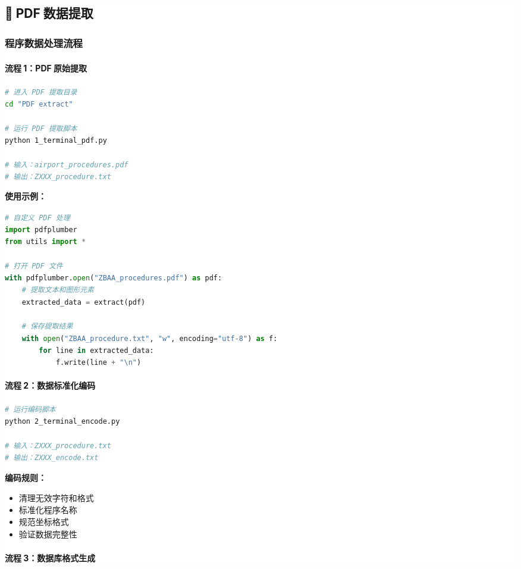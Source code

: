 ## 📄 PDF 数据提取

### 程序数据处理流程

#### 流程 1：PDF 原始提取

```bash
# 进入 PDF 提取目录
cd "PDF extract"

# 运行 PDF 提取脚本
python 1_terminal_pdf.py

# 输入：airport_procedures.pdf
# 输出：ZXXX_procedure.txt
```

**使用示例：**

```python
# 自定义 PDF 处理
import pdfplumber
from utils import *

# 打开 PDF 文件
with pdfplumber.open("ZBAA_procedures.pdf") as pdf:
    # 提取文本和图形元素
    extracted_data = extract(pdf)

    # 保存提取结果
    with open("ZBAA_procedure.txt", "w", encoding="utf-8") as f:
        for line in extracted_data:
            f.write(line + "\n")
```

#### 流程 2：数据标准化编码

```bash
# 运行编码脚本
python 2_terminal_encode.py

# 输入：ZXXX_procedure.txt
# 输出：ZXXX_encode.txt
```

**编码规则：**

- 清理无效字符和格式
- 标准化程序名称
- 规范坐标格式
- 验证数据完整性

#### 流程 3：数据库格式生成
